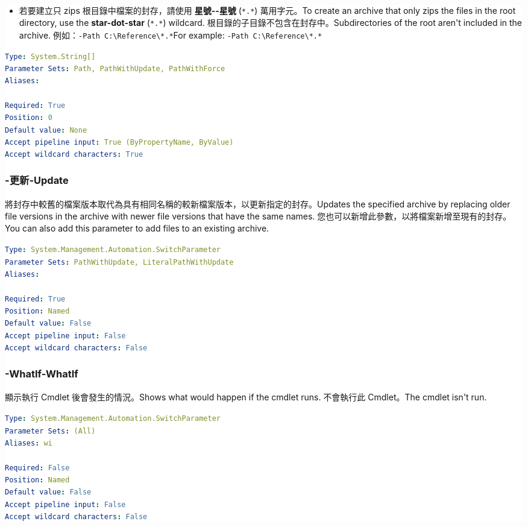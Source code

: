 - <span data-ttu-id="aa1fb-234">若要建立只 zips 根目錄中檔案的封存，請使用 **星號--星號** (`*.*`) 萬用字元。</span><span class="sxs-lookup"><span data-stu-id="aa1fb-234">To create an archive that only zips the files in the root directory, use the **star-dot-star** (`*.*`) wildcard.</span></span> <span data-ttu-id="aa1fb-235">根目錄的子目錄不包含在封存中。</span><span class="sxs-lookup"><span data-stu-id="aa1fb-235">Subdirectories of the root aren't included in the archive.</span></span> <span data-ttu-id="aa1fb-236">例如：`-Path C:\Reference\*.*`</span><span class="sxs-lookup"><span data-stu-id="aa1fb-236">For example: `-Path C:\Reference\*.*`</span></span>

```yaml
Type: System.String[]
Parameter Sets: Path, PathWithUpdate, PathWithForce
Aliases:

Required: True
Position: 0
Default value: None
Accept pipeline input: True (ByPropertyName, ByValue)
Accept wildcard characters: True
```

### <span data-ttu-id="aa1fb-237">-更新</span><span class="sxs-lookup"><span data-stu-id="aa1fb-237">-Update</span></span>

<span data-ttu-id="aa1fb-238">將封存中較舊的檔案版本取代為具有相同名稱的較新檔案版本，以更新指定的封存。</span><span class="sxs-lookup"><span data-stu-id="aa1fb-238">Updates the specified archive by replacing older file versions in the archive with newer file versions that have the same names.</span></span> <span data-ttu-id="aa1fb-239">您也可以新增此參數，以將檔案新增至現有的封存。</span><span class="sxs-lookup"><span data-stu-id="aa1fb-239">You can also add this parameter to add files to an existing archive.</span></span>

```yaml
Type: System.Management.Automation.SwitchParameter
Parameter Sets: PathWithUpdate, LiteralPathWithUpdate
Aliases:

Required: True
Position: Named
Default value: False
Accept pipeline input: False
Accept wildcard characters: False
```

### <span data-ttu-id="aa1fb-240">-WhatIf</span><span class="sxs-lookup"><span data-stu-id="aa1fb-240">-WhatIf</span></span>

<span data-ttu-id="aa1fb-241">顯示執行 Cmdlet 後會發生的情況。</span><span class="sxs-lookup"><span data-stu-id="aa1fb-241">Shows what would happen if the cmdlet runs.</span></span> <span data-ttu-id="aa1fb-242">不會執行此 Cmdlet。</span><span class="sxs-lookup"><span data-stu-id="aa1fb-242">The cmdlet isn't run.</span></span>

```yaml
Type: System.Management.Automation.SwitchParameter
Parameter Sets: (All)
Aliases: wi

Required: False
Position: Named
Default value: False
Accept pipeline input: False
Accept wildcard characters: False
```
